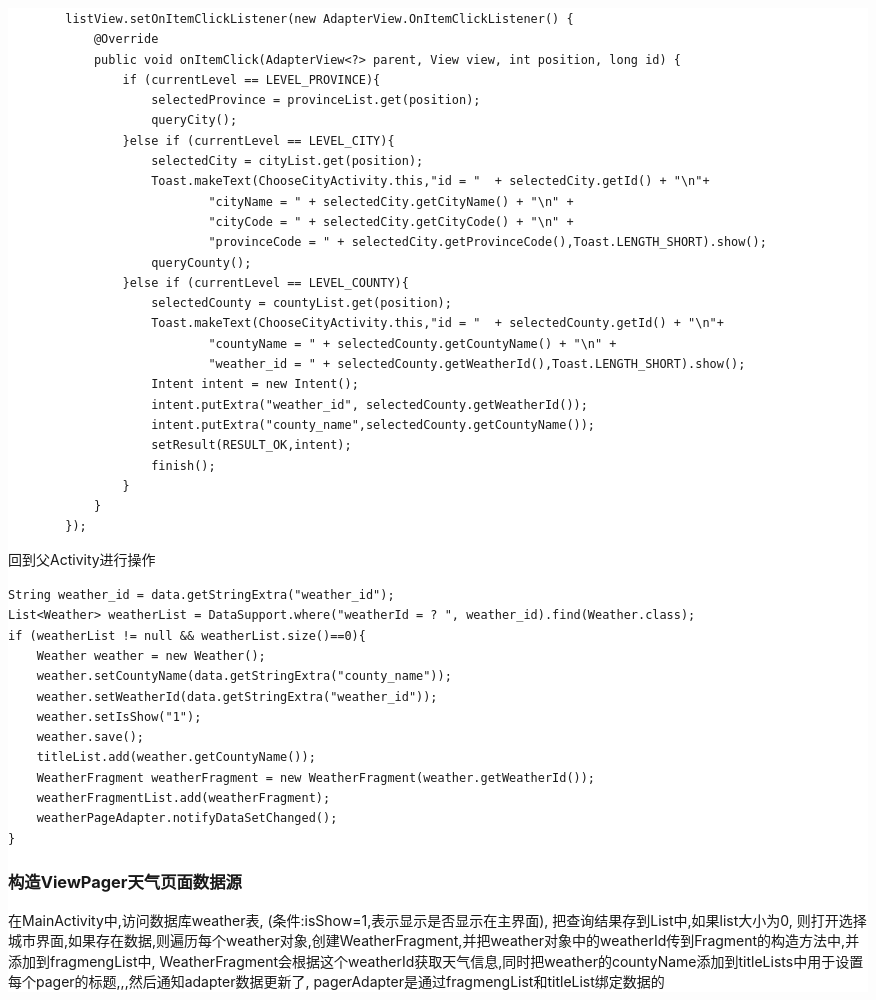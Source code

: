 ```
        listView.setOnItemClickListener(new AdapterView.OnItemClickListener() {
            @Override
            public void onItemClick(AdapterView<?> parent, View view, int position, long id) {
                if (currentLevel == LEVEL_PROVINCE){
                    selectedProvince = provinceList.get(position);
                    queryCity();
                }else if (currentLevel == LEVEL_CITY){
                    selectedCity = cityList.get(position);
                    Toast.makeText(ChooseCityActivity.this,"id = "  + selectedCity.getId() + "\n"+
                            "cityName = " + selectedCity.getCityName() + "\n" +
                            "cityCode = " + selectedCity.getCityCode() + "\n" +
                            "provinceCode = " + selectedCity.getProvinceCode(),Toast.LENGTH_SHORT).show();
                    queryCounty();
                }else if (currentLevel == LEVEL_COUNTY){
                    selectedCounty = countyList.get(position);
                    Toast.makeText(ChooseCityActivity.this,"id = "  + selectedCounty.getId() + "\n"+
                            "countyName = " + selectedCounty.getCountyName() + "\n" +
                            "weather_id = " + selectedCounty.getWeatherId(),Toast.LENGTH_SHORT).show();
                    Intent intent = new Intent();
                    intent.putExtra("weather_id", selectedCounty.getWeatherId());
                    intent.putExtra("county_name",selectedCounty.getCountyName());
                    setResult(RESULT_OK,intent);
                    finish();
                }
            }
        });
```

回到父Activity进行操作
```
String weather_id = data.getStringExtra("weather_id");
List<Weather> weatherList = DataSupport.where("weatherId = ? ", weather_id).find(Weather.class);
if (weatherList != null && weatherList.size()==0){
	Weather weather = new Weather();
	weather.setCountyName(data.getStringExtra("county_name"));
	weather.setWeatherId(data.getStringExtra("weather_id"));
	weather.setIsShow("1");
	weather.save();
	titleList.add(weather.getCountyName());
	WeatherFragment weatherFragment = new WeatherFragment(weather.getWeatherId());
	weatherFragmentList.add(weatherFragment);
	weatherPageAdapter.notifyDataSetChanged();
}
```


### 构造ViewPager天气页面数据源
在MainActivity中,访问数据库weather表, (条件:isShow=1,表示显示是否显示在主界面), 把查询结果存到List中,如果list大小为0, 则打开选择城市界面,如果存在数据,则遍历每个weather对象,创建WeatherFragment,并把weather对象中的weatherId传到Fragment的构造方法中,并添加到fragmengList中, WeatherFragment会根据这个weatherId获取天气信息,同时把weather的countyName添加到titleLists中用于设置每个pager的标题,,,然后通知adapter数据更新了,
pagerAdapter是通过fragmengList和titleList绑定数据的
